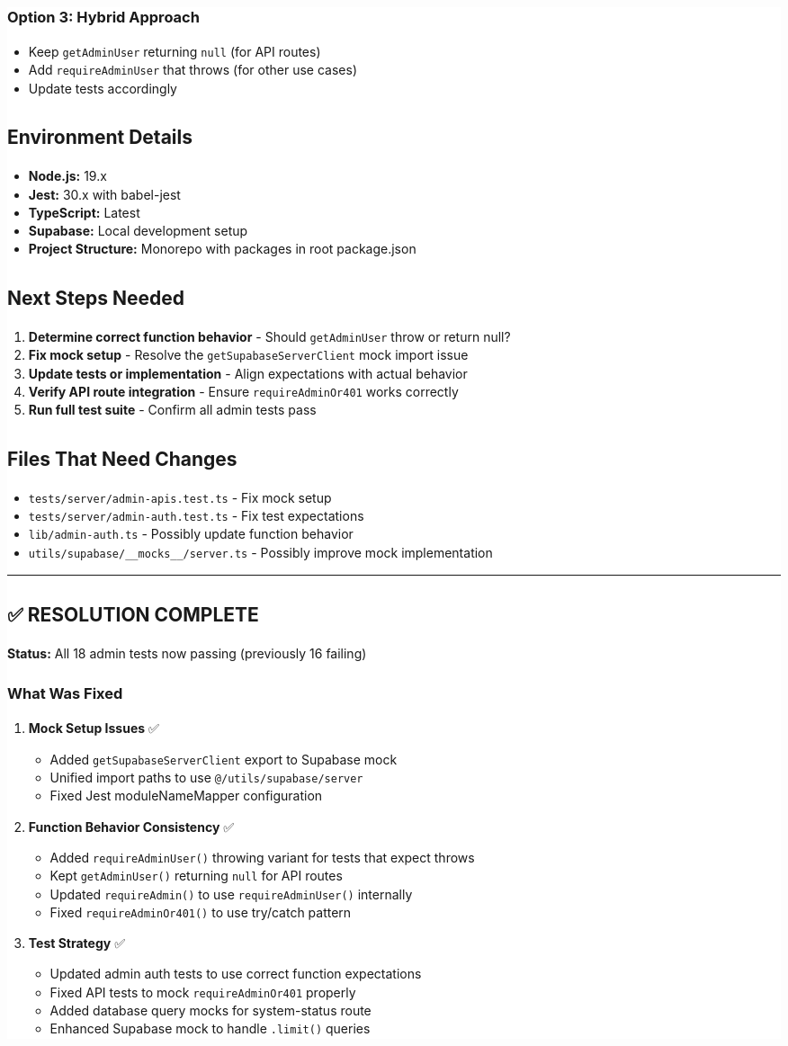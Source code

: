 ### Option 3: Hybrid Approach
- Keep `getAdminUser` returning `null` (for API routes)
- Add `requireAdminUser` that throws (for other use cases)
- Update tests accordingly

## Environment Details

- **Node.js:** 19.x
- **Jest:** 30.x with babel-jest
- **TypeScript:** Latest
- **Supabase:** Local development setup
- **Project Structure:** Monorepo with packages in root package.json

## Next Steps Needed

1. **Determine correct function behavior** - Should `getAdminUser` throw or return null?
2. **Fix mock setup** - Resolve the `getSupabaseServerClient` mock import issue
3. **Update tests or implementation** - Align expectations with actual behavior
4. **Verify API route integration** - Ensure `requireAdminOr401` works correctly
5. **Run full test suite** - Confirm all admin tests pass

## Files That Need Changes

- `tests/server/admin-apis.test.ts` - Fix mock setup
- `tests/server/admin-auth.test.ts` - Fix test expectations
- `lib/admin-auth.ts` - Possibly update function behavior
- `utils/supabase/__mocks__/server.ts` - Possibly improve mock implementation

---

## ✅ RESOLUTION COMPLETE

**Status:** All 18 admin tests now passing (previously 16 failing)

### What Was Fixed

1. **Mock Setup Issues** ✅
   - Added `getSupabaseServerClient` export to Supabase mock
   - Unified import paths to use `@/utils/supabase/server`
   - Fixed Jest moduleNameMapper configuration

2. **Function Behavior Consistency** ✅
   - Added `requireAdminUser()` throwing variant for tests that expect throws
   - Kept `getAdminUser()` returning `null` for API routes
   - Updated `requireAdmin()` to use `requireAdminUser()` internally
   - Fixed `requireAdminOr401()` to use try/catch pattern

3. **Test Strategy** ✅
   - Updated admin auth tests to use correct function expectations
   - Fixed API tests to mock `requireAdminOr401` properly
   - Added database query mocks for system-status route
   - Enhanced Supabase mock to handle `.limit()` queries
